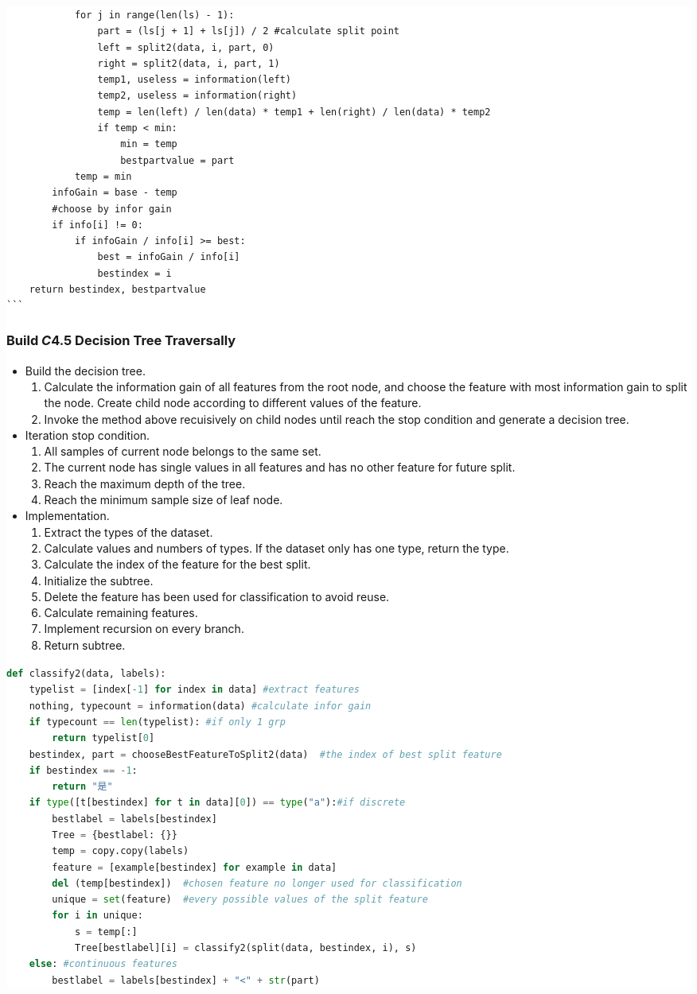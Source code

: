                 for j in range(len(ls) - 1):
                    part = (ls[j + 1] + ls[j]) / 2 #calculate split point
                    left = split2(data, i, part, 0)
                    right = split2(data, i, part, 1)
                    temp1, useless = information(left)
                    temp2, useless = information(right)
                    temp = len(left) / len(data) * temp1 + len(right) / len(data) * temp2
                    if temp < min:
                        min = temp
                        bestpartvalue = part
                temp = min
            infoGain = base - temp
            #choose by infor gain
            if info[i] != 0:
                if infoGain / info[i] >= best:
                    best = infoGain / info[i]
                    bestindex = i
        return bestindex, bestpartvalue
    ```

### Build $C4.5$ Decision Tree Traversally

- Build the decision tree.
  1. Calculate the information gain of all features from the root node, and choose the feature with most information gain to split the node. Create child node according to different values of the feature.
  2. Invoke the method above recuisively on child nodes until reach the stop condition and generate a decision tree.
- Iteration stop condition.
  1. All samples of current node belongs to the same set.
  2. The current node has single values in all features and has no other feature for future split.
  3. Reach the maximum depth of the tree.
  4. Reach the minimum sample size of leaf node.
- Implementation.
  1. Extract the types of the dataset.
  2. Calculate values and numbers of types. If the dataset only has one type, return the type.
  3. Calculate the index of the feature for the best split.
  4. Initialize the subtree.
  5. Delete the feature has been used for classification to avoid reuse.
  6. Calculate remaining features.
  7. Implement recursion on every branch.
  8. Return subtree.

```py
def classify2(data, labels):
    typelist = [index[-1] for index in data] #extract features
    nothing, typecount = information(data) #calculate infor gain
    if typecount == len(typelist): #if only 1 grp
        return typelist[0]
    bestindex, part = chooseBestFeatureToSplit2(data)  #the index of best split feature
    if bestindex == -1:
        return "是"
    if type([t[bestindex] for t in data][0]) == type("a"):#if discrete
        bestlabel = labels[bestindex]
        Tree = {bestlabel: {}}
        temp = copy.copy(labels)
        feature = [example[bestindex] for example in data]
        del (temp[bestindex])  #chosen feature no longer used for classification
        unique = set(feature)  #every possible values of the split feature
        for i in unique:  
            s = temp[:] 
            Tree[bestlabel][i] = classify2(split(data, bestindex, i), s)
    else: #continuous features
        bestlabel = labels[bestindex] + "<" + str(part)
```